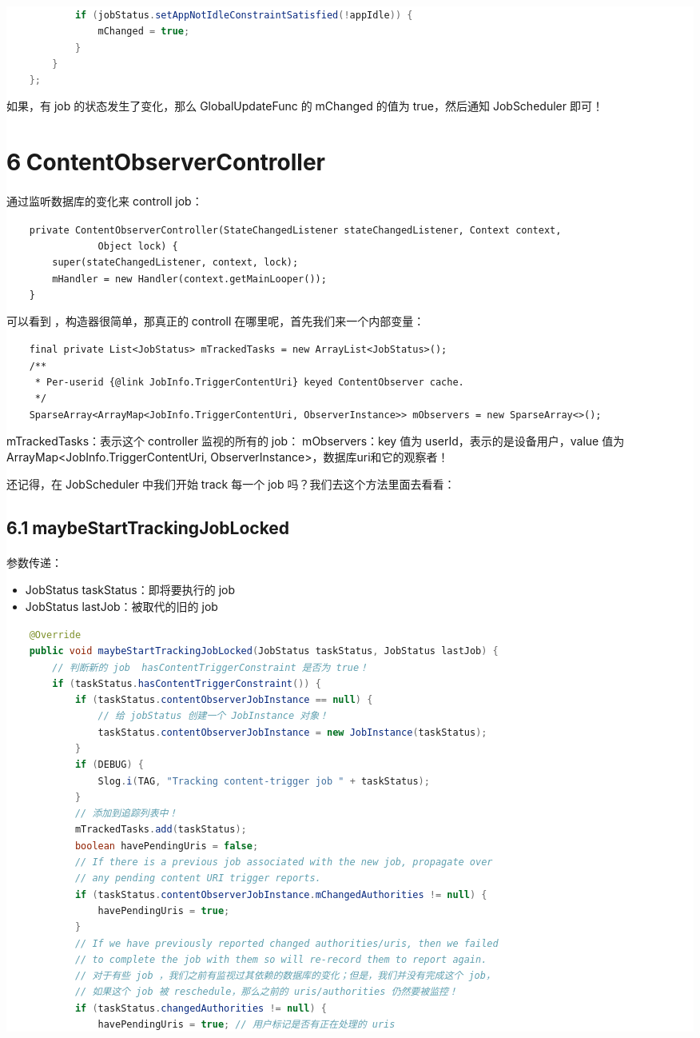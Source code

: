 ```java
            if (jobStatus.setAppNotIdleConstraintSatisfied(!appIdle)) { 
                mChanged = true;
            }
        }
    };
```
如果，有 job 的状态发生了变化，那么 GlobalUpdateFunc 的 mChanged 的值为 true，然后通知 JobScheduler 即可！

# 6 ContentObserverController
通过监听数据库的变化来 controll job：
```ajva
    private ContentObserverController(StateChangedListener stateChangedListener, Context context,
                Object lock) {
        super(stateChangedListener, context, lock);
        mHandler = new Handler(context.getMainLooper());
    }
```
可以看到 ，构造器很简单，那真正的 controll 在哪里呢，首先我们来一个内部变量：
```ajva
    final private List<JobStatus> mTrackedTasks = new ArrayList<JobStatus>();
    /**
     * Per-userid {@link JobInfo.TriggerContentUri} keyed ContentObserver cache.
     */
    SparseArray<ArrayMap<JobInfo.TriggerContentUri, ObserverInstance>> mObservers = new SparseArray<>();
```
mTrackedTasks：表示这个 controller 监视的所有的 job：
mObservers：key 值为 userId，表示的是设备用户，value 值为 ArrayMap<JobInfo.TriggerContentUri, ObserverInstance>，数据库uri和它的观察者！

还记得，在 JobScheduler 中我们开始  track 每一个 job 吗？我们去这个方法里面去看看：
## 6.1 maybeStartTrackingJobLocked

参数传递：

- JobStatus taskStatus：即将要执行的 job
- JobStatus lastJob：被取代的旧的 job
```java
    @Override
    public void maybeStartTrackingJobLocked(JobStatus taskStatus, JobStatus lastJob) {
        // 判断新的 job  hasContentTriggerConstraint 是否为 true！
        if (taskStatus.hasContentTriggerConstraint()) {
            if (taskStatus.contentObserverJobInstance == null) {
                // 给 jobStatus 创建一个 JobInstance 对象！
                taskStatus.contentObserverJobInstance = new JobInstance(taskStatus);
            }
            if (DEBUG) {
                Slog.i(TAG, "Tracking content-trigger job " + taskStatus);
            }
            // 添加到追踪列表中！
            mTrackedTasks.add(taskStatus);
            boolean havePendingUris = false;
            // If there is a previous job associated with the new job, propagate over
            // any pending content URI trigger reports.
            if (taskStatus.contentObserverJobInstance.mChangedAuthorities != null) {
                havePendingUris = true;
            }
            // If we have previously reported changed authorities/uris, then we failed
            // to complete the job with them so will re-record them to report again.
            // 对于有些 job ，我们之前有监视过其依赖的数据库的变化；但是，我们并没有完成这个 job，
            // 如果这个 job 被 reschedule，那么之前的 uris/authorities 仍然要被监控！
            if (taskStatus.changedAuthorities != null) {
                havePendingUris = true; // 用户标记是否有正在处理的 uris
```